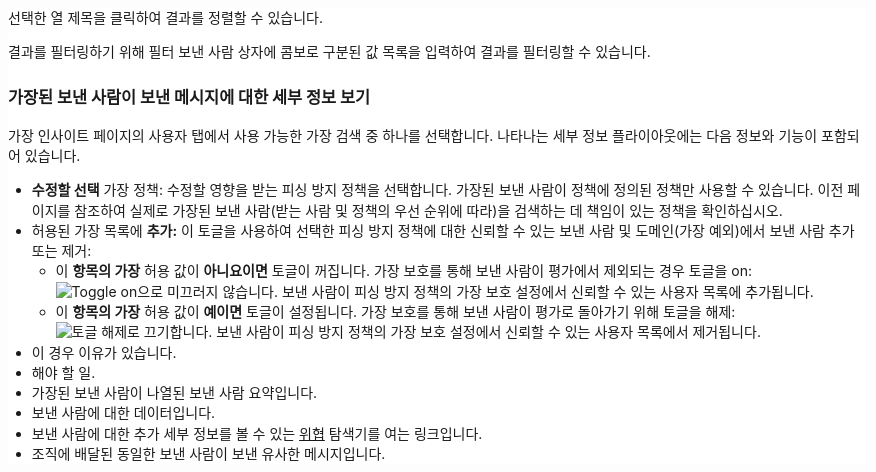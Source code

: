 선택한 열 제목을 클릭하여 결과를 정렬할 수 있습니다.

결과를 필터링하기 위해 필터  보낸 사람 상자에 콤보로 구분된 값 목록을 입력하여 결과를 필터링할 수 있습니다.

### <a name="view-details-about-messages-from-impersonated-senders"></a>가장된 보낸 사람이 보낸 메시지에 대한 세부 정보 보기

가장  인사이트  페이지의 사용자 탭에서 사용 가능한 가장 검색 중 하나를 선택합니다. 나타나는 세부 정보 플라이아웃에는 다음 정보와 기능이 포함되어 있습니다.

- **수정할 선택** 가장 정책: 수정할 영향을 받는 피싱 방지 정책을 선택합니다. 가장된 보낸 사람이 정책에 정의된 정책만 사용할 수 있습니다. 이전 페이지를 참조하여 실제로 가장된 보낸 사람(받는 사람 및 정책의 우선 순위에 따라)을 검색하는 데 책임이 있는 정책을 확인하십시오.
- 허용된 가장 목록에 **추가:** 이 토글을 사용하여 선택한 피싱 방지 정책에 대한 신뢰할 수 있는 보낸 사람 및 도메인(가장 예외)에서 보낸 사람 추가 또는 제거: 
  - 이 **항목의 가장** 허용 값이 **아니요이면** 토글이 꺼집니다. 가장 보호를 통해 보낸 사람이 평가에서 제외되는 경우 토글을 on: ![ Toggle on으로 미끄러지 않습니다. ](../../media/scc-toggle-on.png) 보낸 사람이 피싱  방지 정책의 가장 보호 설정에서 신뢰할 수 있는 사용자 목록에 추가됩니다.
  - 이 **항목의 가장** 허용 값이 **예이면** 토글이 설정됩니다. 가장 보호를 통해 보낸 사람이 평가로 돌아가기 위해 토글을 해제: ![ 토글 해제로 끄기합니다. ](../../media/scc-toggle-off.png) 보낸 사람이 피싱  방지 정책의 가장 보호 설정에서 신뢰할 수 있는 사용자 목록에서 제거됩니다.
- 이 경우 이유가 있습니다.
- 해야 할 일.
- 가장된 보낸 사람이 나열된 보낸 사람 요약입니다.
- 보낸 사람에 대한 데이터입니다.
- 보낸 사람에 대한 추가 세부 정보를 볼 수 있는 [위협](threat-explorer.md) 탐색기를 여는 링크입니다.
- 조직에 배달된 동일한 보낸 사람이 보낸 유사한 메시지입니다.

